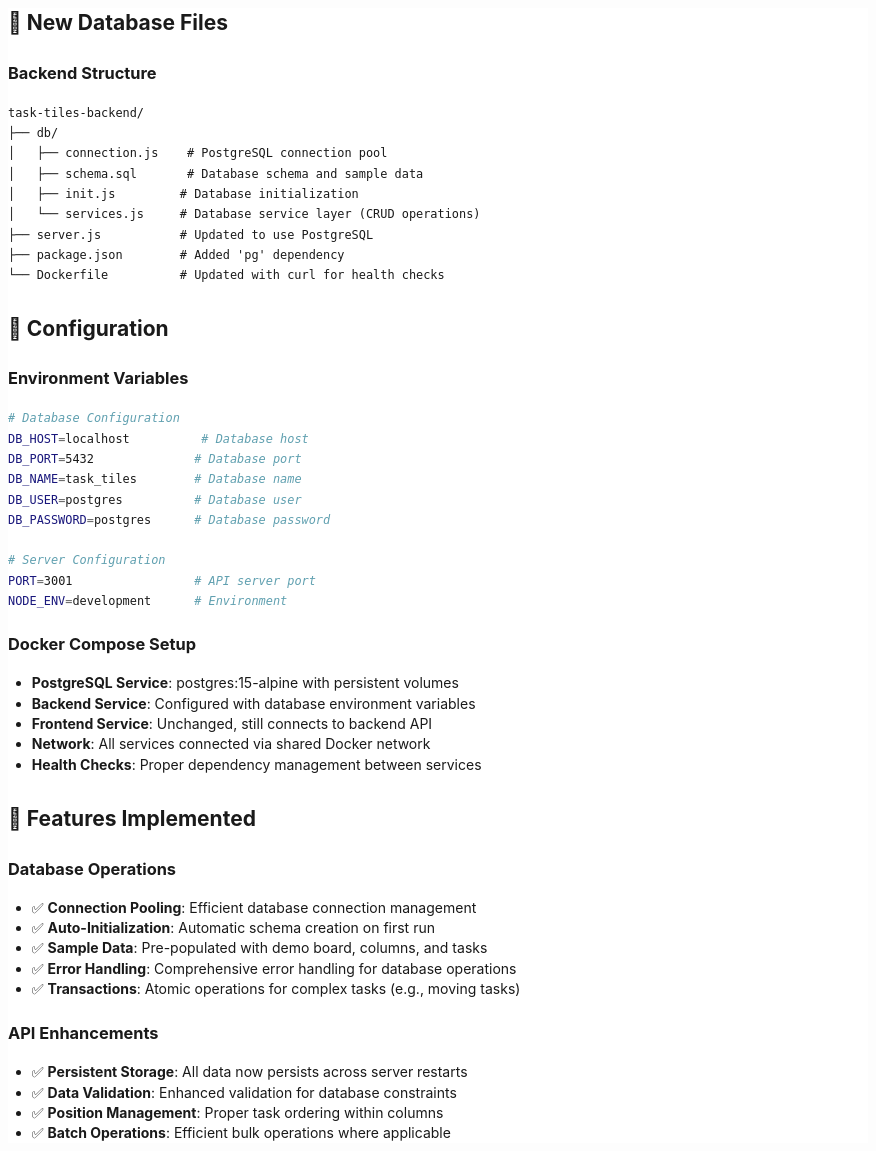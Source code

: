 ## 📁 New Database Files

### Backend Structure
```
task-tiles-backend/
├── db/
│   ├── connection.js    # PostgreSQL connection pool
│   ├── schema.sql       # Database schema and sample data
│   ├── init.js         # Database initialization
│   └── services.js     # Database service layer (CRUD operations)
├── server.js           # Updated to use PostgreSQL
├── package.json        # Added 'pg' dependency
└── Dockerfile          # Updated with curl for health checks
```

## 🔧 Configuration

### Environment Variables
```bash
# Database Configuration
DB_HOST=localhost          # Database host
DB_PORT=5432              # Database port
DB_NAME=task_tiles        # Database name
DB_USER=postgres          # Database user
DB_PASSWORD=postgres      # Database password

# Server Configuration
PORT=3001                 # API server port
NODE_ENV=development      # Environment
```

### Docker Compose Setup
- **PostgreSQL Service**: postgres:15-alpine with persistent volumes
- **Backend Service**: Configured with database environment variables
- **Frontend Service**: Unchanged, still connects to backend API
- **Network**: All services connected via shared Docker network
- **Health Checks**: Proper dependency management between services

## 🚀 Features Implemented

### Database Operations
- ✅ **Connection Pooling**: Efficient database connection management
- ✅ **Auto-Initialization**: Automatic schema creation on first run
- ✅ **Sample Data**: Pre-populated with demo board, columns, and tasks
- ✅ **Error Handling**: Comprehensive error handling for database operations
- ✅ **Transactions**: Atomic operations for complex tasks (e.g., moving tasks)

### API Enhancements
- ✅ **Persistent Storage**: All data now persists across server restarts
- ✅ **Data Validation**: Enhanced validation for database constraints
- ✅ **Position Management**: Proper task ordering within columns
- ✅ **Batch Operations**: Efficient bulk operations where applicable
